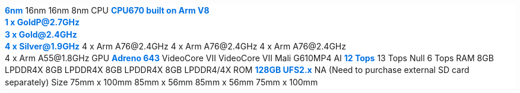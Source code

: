 <td class="c1" style="height: 23px; text-align: center; vertical-align: middle;"><span style="color: #0071e3;"><strong>6nm</strong></span></td>
<td style="height: 23px; text-align: center; vertical-align: middle;">16nm</td>
<td style="height: 23px; text-align: center; vertical-align: middle;">16nm</td>
<td style="height: 23px; text-align: center; vertical-align: middle;">8nm</td>
</tr>
<tr style="height: 95px;">
<td style="height: 95px; text-align: center; vertical-align: middle;">CPU</td>
<td class="c1" style="height: 95px; text-align: center; vertical-align: middle;"><strong><span style="color: #0071e3;">CPU670 built on Arm V8</span></strong><br>
<strong><span style="color: #0071e3;">1 x GoldP@2.7GHz</span></strong><br>
<strong><span style="color: #0071e3;">3 x Gold@2.4GHz</span></strong><br>
<strong><span style="color: #0071e3;">4 x Silver@1.9GHz</span></strong></td>
<td style="height: 95px; text-align: center; vertical-align: middle;">4 x Arm A76@2.4GHz</td>
<td style="height: 95px; text-align: center; vertical-align: middle;">4 x Arm A76@2.4GHz</td>
<td style="height: 95px; text-align: center; vertical-align: middle;">4 x Arm A76@2.4GHz<br>
4 x Arm A55@1.8GHz</td>
</tr>
<tr style="height: 23px;">
<td style="height: 23px; text-align: center; vertical-align: middle;">GPU</td>
<td class="c1" style="height: 23px; text-align: center; vertical-align: middle;"><span style="color: #0071e3;"><strong>Adreno 643</strong></span></td>
<td style="height: 23px; text-align: center; vertical-align: middle;">VideoCore VII</td>
<td style="height: 23px; text-align: center; vertical-align: middle;">VideoCore VII</td>
<td style="height: 23px; text-align: center; vertical-align: middle;">Mali G610MP4</td>
</tr>
<tr style="height: 23px;">
<td style="height: 23px; text-align: center; vertical-align: middle;">AI</td>
<td class="c1" style="height: 23px; text-align: center; vertical-align: middle;"><span style="color: #0071e3;"><strong>12 Tops</strong></span></td>
<td style="height: 23px; text-align: center; vertical-align: middle;">13 Tops</td>
<td style="height: 23px; text-align: center; vertical-align: middle;">Null</td>
<td style="height: 23px; text-align: center; vertical-align: middle;">6 Tops</td>
</tr>
<tr style="height: 23px;">
<td style="height: 23px; text-align: center; vertical-align: middle;">RAM</td>
<td style="height: 23px; text-align: center; vertical-align: middle;">8GB LPDDR4X</td>
<td style="height: 23px; text-align: center; vertical-align: middle;">8GB LPDDR4X</td>
<td style="height: 23px; text-align: center; vertical-align: middle;">8GB LPDDR4X</td>
<td style="height: 23px; text-align: center; vertical-align: middle;">8GB LPDDR4/4X</td>
</tr>
<tr style="height: 23px;">
<td style="height: 23px; text-align: center; vertical-align: middle;">ROM</td>
<td class="c1" style="height: 23px; text-align: center; vertical-align: middle;"><strong><span style="color: #0071e3;">128GB UFS2.x</span></strong></td>
<td style="height: 23px; text-align: center; vertical-align: middle;" colspan="3">NA (Need to purchase external SD card separately)</td>
</tr>
<tr style="height: 23px;">
<td style="height: 23px; text-align: center; vertical-align: middle;">Size</td>
<td style="height: 23px; text-align: center; vertical-align: middle;">75mm x 100mm</td>
<td style="height: 23px; text-align: center; vertical-align: middle;">85mm x 56mm</td>
<td style="height: 23px; text-align: center; vertical-align: middle;">85mm x 56mm</td>
<td style="height: 23px; text-align: center; vertical-align: middle;">75mm x 100mm</td>
</tr>
</tbody>
</table>
</div>
